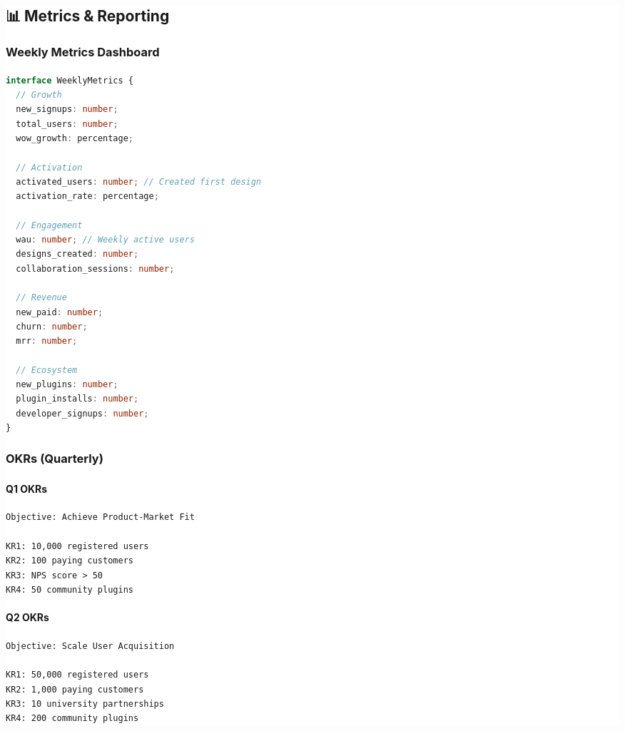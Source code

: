 ## 📊 Metrics & Reporting

### Weekly Metrics Dashboard
```typescript
interface WeeklyMetrics {
  // Growth
  new_signups: number;
  total_users: number;
  wow_growth: percentage;

  // Activation
  activated_users: number; // Created first design
  activation_rate: percentage;

  // Engagement
  wau: number; // Weekly active users
  designs_created: number;
  collaboration_sessions: number;

  // Revenue
  new_paid: number;
  churn: number;
  mrr: number;

  // Ecosystem
  new_plugins: number;
  plugin_installs: number;
  developer_signups: number;
}
```

### OKRs (Quarterly)

#### Q1 OKRs
```
Objective: Achieve Product-Market Fit

KR1: 10,000 registered users
KR2: 100 paying customers
KR3: NPS score > 50
KR4: 50 community plugins
```

#### Q2 OKRs
```
Objective: Scale User Acquisition

KR1: 50,000 registered users
KR2: 1,000 paying customers
KR3: 10 university partnerships
KR4: 200 community plugins
```
